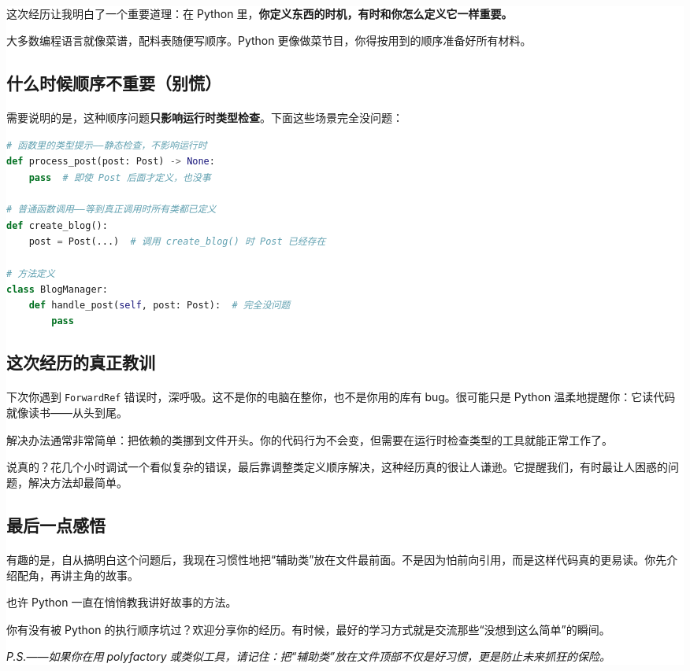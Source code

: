 这次经历让我明白了一个重要道理：在 Python 里，**你定义东西的时机，有时和你怎么定义它一样重要。**

大多数编程语言就像菜谱，配料表随便写顺序。Python 更像做菜节目，你得按用到的顺序准备好所有材料。

## 什么时候顺序不重要（别慌）

需要说明的是，这种顺序问题**只影响运行时类型检查**。下面这些场景完全没问题：

```python
# 函数里的类型提示——静态检查，不影响运行时
def process_post(post: Post) -> None:
    pass  # 即使 Post 后面才定义，也没事

# 普通函数调用——等到真正调用时所有类都已定义
def create_blog():
    post = Post(...)  # 调用 create_blog() 时 Post 已经存在

# 方法定义
class BlogManager:
    def handle_post(self, post: Post):  # 完全没问题
        pass
```

## 这次经历的真正教训

下次你遇到 `ForwardRef` 错误时，深呼吸。这不是你的电脑在整你，也不是你用的库有 bug。很可能只是 Python 温柔地提醒你：它读代码就像读书——从头到尾。

解决办法通常非常简单：把依赖的类挪到文件开头。你的代码行为不会变，但需要在运行时检查类型的工具就能正常工作了。

说真的？花几个小时调试一个看似复杂的错误，最后靠调整类定义顺序解决，这种经历真的很让人谦逊。它提醒我们，有时最让人困惑的问题，解决方法却最简单。

## 最后一点感悟

有趣的是，自从搞明白这个问题后，我现在习惯性地把“辅助类”放在文件最前面。不是因为怕前向引用，而是这样代码真的更易读。你先介绍配角，再讲主角的故事。

也许 Python 一直在悄悄教我讲好故事的方法。

你有没有被 Python 的执行顺序坑过？欢迎分享你的经历。有时候，最好的学习方式就是交流那些“没想到这么简单”的瞬间。

*P.S.——如果你在用 polyfactory 或类似工具，请记住：把“辅助类”放在文件顶部不仅是好习惯，更是防止未来抓狂的保险。*